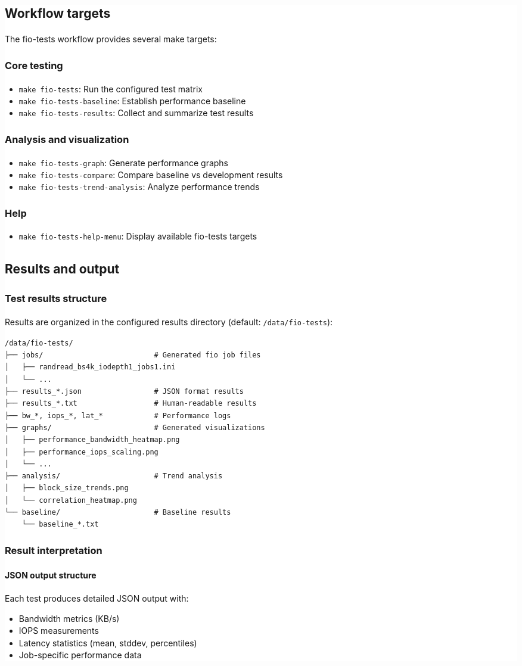 ## Workflow targets

The fio-tests workflow provides several make targets:

### Core testing
- `make fio-tests`: Run the configured test matrix
- `make fio-tests-baseline`: Establish performance baseline
- `make fio-tests-results`: Collect and summarize test results

### Analysis and visualization
- `make fio-tests-graph`: Generate performance graphs
- `make fio-tests-compare`: Compare baseline vs development results
- `make fio-tests-trend-analysis`: Analyze performance trends

### Help
- `make fio-tests-help-menu`: Display available fio-tests targets

## Results and output

### Test results structure

Results are organized in the configured results directory (default: `/data/fio-tests`):

```
/data/fio-tests/
├── jobs/                          # Generated fio job files
│   ├── randread_bs4k_iodepth1_jobs1.ini
│   └── ...
├── results_*.json                 # JSON format results
├── results_*.txt                  # Human-readable results
├── bw_*, iops_*, lat_*            # Performance logs
├── graphs/                        # Generated visualizations
│   ├── performance_bandwidth_heatmap.png
│   ├── performance_iops_scaling.png
│   └── ...
├── analysis/                      # Trend analysis
│   ├── block_size_trends.png
│   └── correlation_heatmap.png
└── baseline/                      # Baseline results
    └── baseline_*.txt
```

### Result interpretation

#### JSON output structure
Each test produces detailed JSON output with:
- Bandwidth metrics (KB/s)
- IOPS measurements
- Latency statistics (mean, stddev, percentiles)
- Job-specific performance data
